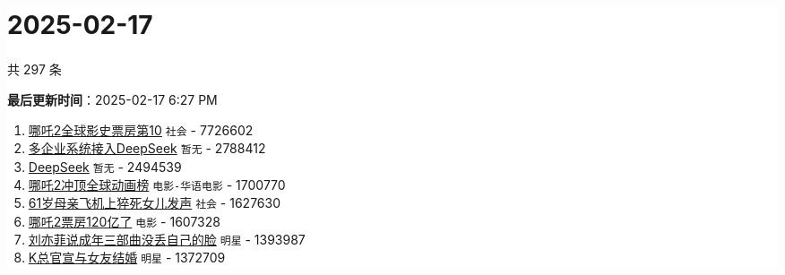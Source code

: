 # 2025-02-17

共 297 条




**最后更新时间**：2025-02-17 6:27 PM
1. [哪吒2全球影史票房第10](https://m.weibo.cn/search?containerid=100103type%3D1%26t%3D10%26q%3D%23%E5%93%AA%E5%90%922%E5%85%A8%E7%90%83%E5%BD%B1%E5%8F%B2%E7%A5%A8%E6%88%BF%E7%AC%AC10%23&stream_entry_id=31&isnewpage=1&extparam=seat%3D1%26lcate%3D5001%26flag%3D1%26filter_type%3Drealtimehot%26c_type%3D31%26q%3D%2523%25E5%2593%25AA%25E5%2590%25922%25E5%2585%25A8%25E7%2590%2583%25E5%25BD%25B1%25E5%258F%25B2%25E7%25A5%25A8%25E6%2588%25BF%25E7%25AC%25AC10%2523%26dgr%3D0%26cate%3D5001%26band_rank%3D1%26pos%3D0%26stream_entry_id%3D31%26realpos%3D1%26display_time%3D1739777005%26pre_seqid%3D1739777005294020858563) `社会` - 7726602
2. [多企业系统接入DeepSeek](https://m.weibo.cn/search?containerid=100103type%3D1%26t%3D10%26q%3D%E5%A4%9A%E4%BC%81%E4%B8%9A%E7%B3%BB%E7%BB%9F%E6%8E%A5%E5%85%A5DeepSeek&stream_entry_id=31&isnewpage=1&extparam=seat%3D1%26filter_type%3Drealtimehot%26lcate%3D5001%26c_type%3D31%26cate%3D5001%26pos%3D0%26dgr%3D0%26realpos%3D1%26stream_entry_id%3D31%26band_rank%3D1%26q%3D%25E5%25A4%259A%25E4%25BC%2581%25E4%25B8%259A%25E7%25B3%25BB%25E7%25BB%259F%25E6%258E%25A5%25E5%2585%25A5DeepSeek%26flag%3D16%26display_time%3D1739760994%26pre_seqid%3D1739760994102016359152) `暂无` - 2788412
3. [DeepSeek](https://m.weibo.cn/search?containerid=100103type%3D1%26t%3D10%26q%3DDeepSeek&stream_entry_id=31&isnewpage=1&extparam=seat%3D1%26filter_type%3Drealtimehot%26flag%3D1%26pos%3D0%26cate%3D5001%26c_type%3D31%26band_rank%3D1%26realpos%3D1%26stream_entry_id%3D31%26q%3DDeepSeek%26dgr%3D0%26lcate%3D5001%26display_time%3D1739757190%26pre_seqid%3D17397571900570107104234) `暂无` - 2494539
4. [哪吒2冲顶全球动画榜](https://m.weibo.cn/search?containerid=100103type%3D1%26t%3D10%26q%3D%23%E5%93%AA%E5%90%922%E5%86%B2%E9%A1%B6%E5%85%A8%E7%90%83%E5%8A%A8%E7%94%BB%E6%A6%9C%23&stream_entry_id=31&isnewpage=1&extparam=seat%3D1%26filter_type%3Drealtimehot%26lcate%3D5001%26c_type%3D31%26cate%3D5001%26pos%3D6%26dgr%3D0%26realpos%3D7%26stream_entry_id%3D31%26band_rank%3D7%26q%3D%2523%25E5%2593%25AA%25E5%2590%25922%25E5%2586%25B2%25E9%25A1%25B6%25E5%2585%25A8%25E7%2590%2583%25E5%258A%25A8%25E7%2594%25BB%25E6%25A6%259C%2523%26flag%3D1%26display_time%3D1739760994%26pre_seqid%3D1739760994102016359152) `电影-华语电影` - 1700770
5. [61岁母亲飞机上猝死女儿发声](https://m.weibo.cn/search?containerid=100103type%3D1%26t%3D10%26q%3D%2361%E5%B2%81%E6%AF%8D%E4%BA%B2%E9%A3%9E%E6%9C%BA%E4%B8%8A%E7%8C%9D%E6%AD%BB%E5%A5%B3%E5%84%BF%E5%8F%91%E5%A3%B0%23&stream_entry_id=31&isnewpage=1&extparam=seat%3D1%26filter_type%3Drealtimehot%26flag%3D2%26pos%3D1%26cate%3D5001%26c_type%3D31%26band_rank%3D2%26realpos%3D2%26stream_entry_id%3D31%26q%3D%252361%25E5%25B2%2581%25E6%25AF%258D%25E4%25BA%25B2%25E9%25A3%259E%25E6%259C%25BA%25E4%25B8%258A%25E7%258C%259D%25E6%25AD%25BB%25E5%25A5%25B3%25E5%2584%25BF%25E5%258F%2591%25E5%25A3%25B0%2523%26dgr%3D0%26lcate%3D5001%26display_time%3D1739757190%26pre_seqid%3D17397571900570107104234) `社会` - 1627630
6. [哪吒2票房120亿了](https://m.weibo.cn/search?containerid=100103type%3D1%26t%3D10%26q%3D%23%E5%93%AA%E5%90%922%E7%A5%A8%E6%88%BF120%E4%BA%BF%E4%BA%86%23&stream_entry_id=31&isnewpage=1&extparam=seat%3D1%26realpos%3D1%26pos%3D0%26band_rank%3D1%26lcate%3D5001%26filter_type%3Drealtimehot%26flag%3D1%26cate%3D5001%26c_type%3D31%26q%3D%2523%25E5%2593%25AA%25E5%2590%25922%25E7%25A5%25A8%25E6%2588%25BF120%25E4%25BA%25BF%25E4%25BA%2586%2523%26dgr%3D0%26stream_entry_id%3D31%26display_time%3D1739766554%26pre_seqid%3D1739766554072012197739) `电影` - 1607328
7. [刘亦菲说成年三部曲没丢自己的脸](https://m.weibo.cn/search?containerid=100103type%3D1%26t%3D10%26q%3D%23%E5%88%98%E4%BA%A6%E8%8F%B2%E8%AF%B4%E6%88%90%E5%B9%B4%E4%B8%89%E9%83%A8%E6%9B%B2%E6%B2%A1%E4%B8%A2%E8%87%AA%E5%B7%B1%E7%9A%84%E8%84%B8%23&stream_entry_id=31&isnewpage=1&extparam=seat%3D1%26filter_type%3Drealtimehot%26lcate%3D5001%26c_type%3D31%26realpos%3D16%26cate%3D5001%26pos%3D15%26dgr%3D0%26stream_entry_id%3D31%26flag%3D1%26q%3D%2523%25E5%2588%2598%25E4%25BA%25A6%25E8%258F%25B2%25E8%25AF%25B4%25E6%2588%2590%25E5%25B9%25B4%25E4%25B8%2589%25E9%2583%25A8%25E6%259B%25B2%25E6%25B2%25A1%25E4%25B8%25A2%25E8%2587%25AA%25E5%25B7%25B1%25E7%259A%2584%25E8%2584%25B8%2523%26band_rank%3D16%26display_time%3D1739769943%26pre_seqid%3D1739769943270016358717) `明星` - 1393987
8. [K总官宣与女友结婚](https://m.weibo.cn/search?containerid=100103type%3D1%26t%3D10%26q%3D%23K%E6%80%BB%E5%AE%98%E5%AE%A3%E4%B8%8E%E5%A5%B3%E5%8F%8B%E7%BB%93%E5%A9%9A%23&stream_entry_id=31&isnewpage=1&extparam=seat%3D1%26band_rank%3D1%26stream_entry_id%3D31%26lcate%3D5001%26realpos%3D1%26q%3D%2523K%25E6%2580%25BB%25E5%25AE%2598%25E5%25AE%25A3%25E4%25B8%258E%25E5%25A5%25B3%25E5%258F%258B%25E7%25BB%2593%25E5%25A9%259A%2523%26dgr%3D0%26flag%3D1%26c_type%3D31%26filter_type%3Drealtimehot%26pos%3D0%26cate%3D5001%26display_time%3D1739723211%26pre_seqid%3D1739723211405911279362) `明星` - 1372709